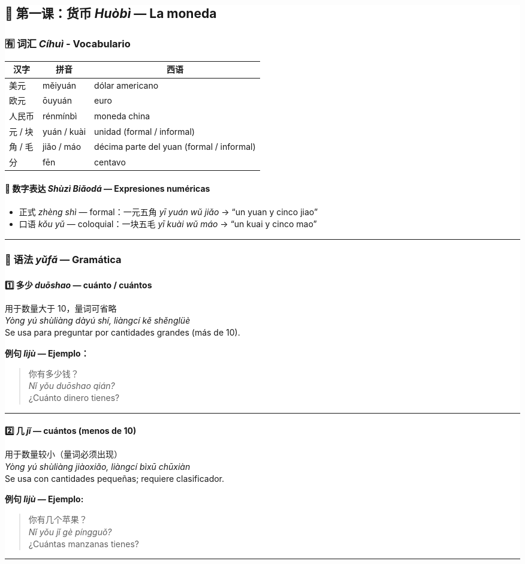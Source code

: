 ## 📖 第一课：货币 _Huòbì_ — La moneda

### 🈶 词汇 _Cíhuì_ - Vocabulario

| 汉字    | 拼音        | 西语                                      |
| ------- | ----------- | ----------------------------------------- |
| 美元    | měiyuán     | dólar americano                           |
| 欧元    | ōuyuán      | euro                                      |
| 人民币  | rénmínbì    | moneda china                              |
| 元 / 块 | yuán / kuài | unidad (formal / informal)                |
| 角 / 毛 | jiǎo / máo  | décima parte del yuan (formal / informal) |
| 分      | fēn         | centavo                                   |

#### 📘 数字表达 _Shùzì Biǎodá_ — Expresiones numéricas

- 正式 _zhèng shì_ — formal：一元五角 _yī yuán wǔ jiǎo_ → “un yuan y cinco jiao”
- 口语 _kǒu yǔ_ — coloquial：一块五毛 _yī kuài wǔ máo_ → “un kuai y cinco mao”

---

### 📙 语法 _yǔfǎ_ — Gramática

#### 1️⃣ 多少 _duōshao_ — cuánto / cuántos

用于数量大于 10，量词可省略  
_Yòng yú shùliàng dàyú shí, liàngcí kě shěnglüè_  
Se usa para preguntar por cantidades grandes (más de 10).

**例句 _lìjù_ — Ejemplo：**

> 你有多少钱？\
> _Nǐ yǒu duōshao qián?_ \
> ¿Cuánto dinero tienes?

---

#### 2️⃣ 几 _jǐ_ — cuántos (menos de 10)

用于数量较小（量词必须出现）  
_Yòng yú shùliàng jiàoxiǎo, liàngcí bìxū chūxiàn_  
Se usa con cantidades pequeñas; requiere clasificador.

**例句 _lìjù_ — Ejemplo:**

> 你有几个苹果？  
> _Nǐ yǒu jǐ gè píngguǒ?_  
> ¿Cuántas manzanas tienes?

---
